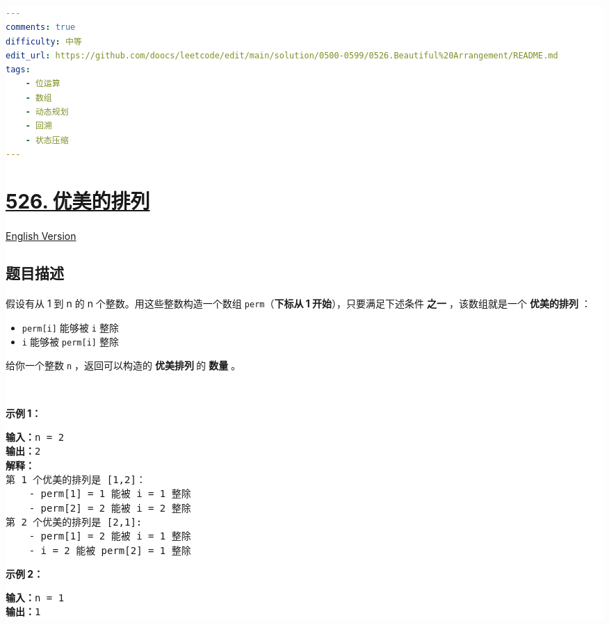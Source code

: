 ```yaml
---
comments: true
difficulty: 中等
edit_url: https://github.com/doocs/leetcode/edit/main/solution/0500-0599/0526.Beautiful%20Arrangement/README.md
tags:
    - 位运算
    - 数组
    - 动态规划
    - 回溯
    - 状态压缩
---
```




# [526. 优美的排列](https://leetcode.cn/problems/beautiful-arrangement)

[English Version](/solution/0500-0599/0526.Beautiful%20Arrangement/README_EN.md)

## 题目描述



<p>假设有从 1 到 n 的 n 个整数。用这些整数构造一个数组 <code>perm</code>（<strong>下标从 1 开始</strong>），只要满足下述条件 <strong>之一</strong> ，该数组就是一个 <strong>优美的排列</strong> ：</p>

<ul>
	<li><code>perm[i]</code> 能够被 <code>i</code> 整除</li>
	<li><code>i</code> 能够被 <code>perm[i]</code> 整除</li>
</ul>

<p>给你一个整数 <code>n</code> ，返回可以构造的 <strong>优美排列 </strong>的 <strong>数量</strong> 。</p>

<p>&nbsp;</p>

<p><strong>示例 1：</strong></p>

<pre>
<strong>输入：</strong>n = 2
<strong>输出：</strong>2
<b>解释：</b>
第 1 个优美的排列是 [1,2]：
    - perm[1] = 1 能被 i = 1 整除
    - perm[2] = 2 能被 i = 2 整除
第 2 个优美的排列是 [2,1]:
    - perm[1] = 2 能被 i = 1 整除
    - i = 2 能被 perm[2] = 1 整除
</pre>

<p><strong>示例 2：</strong></p>

<pre>
<strong>输入：</strong>n = 1
<strong>输出：</strong>1
</pre>
